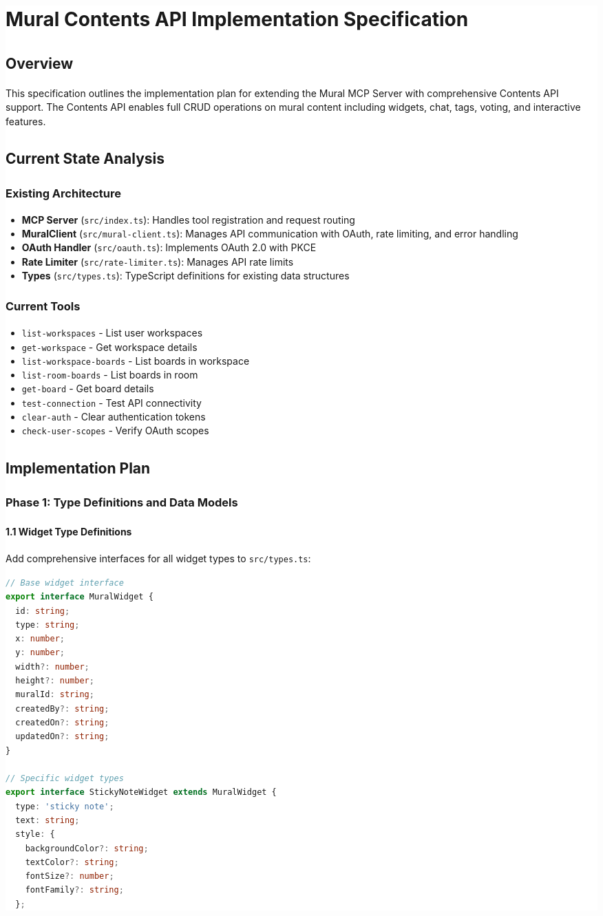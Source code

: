 # Mural Contents API Implementation Specification

## Overview

This specification outlines the implementation plan for extending the Mural MCP Server with comprehensive Contents API support. The Contents API enables full CRUD operations on mural content including widgets, chat, tags, voting, and interactive features.

## Current State Analysis

### Existing Architecture
- **MCP Server** (`src/index.ts`): Handles tool registration and request routing
- **MuralClient** (`src/mural-client.ts`): Manages API communication with OAuth, rate limiting, and error handling
- **OAuth Handler** (`src/oauth.ts`): Implements OAuth 2.0 with PKCE
- **Rate Limiter** (`src/rate-limiter.ts`): Manages API rate limits
- **Types** (`src/types.ts`): TypeScript definitions for existing data structures

### Current Tools
- `list-workspaces` - List user workspaces
- `get-workspace` - Get workspace details
- `list-workspace-boards` - List boards in workspace
- `list-room-boards` - List boards in room
- `get-board` - Get board details
- `test-connection` - Test API connectivity
- `clear-auth` - Clear authentication tokens
- `check-user-scopes` - Verify OAuth scopes

## Implementation Plan

### Phase 1: Type Definitions and Data Models

#### 1.1 Widget Type Definitions

Add comprehensive interfaces for all widget types to `src/types.ts`:

```typescript
// Base widget interface
export interface MuralWidget {
  id: string;
  type: string;
  x: number;
  y: number;
  width?: number;
  height?: number;
  muralId: string;
  createdBy?: string;
  createdOn?: string;
  updatedOn?: string;
}

// Specific widget types
export interface StickyNoteWidget extends MuralWidget {
  type: 'sticky note';
  text: string;
  style: {
    backgroundColor?: string;
    textColor?: string;
    fontSize?: number;
    fontFamily?: string;
  };
```